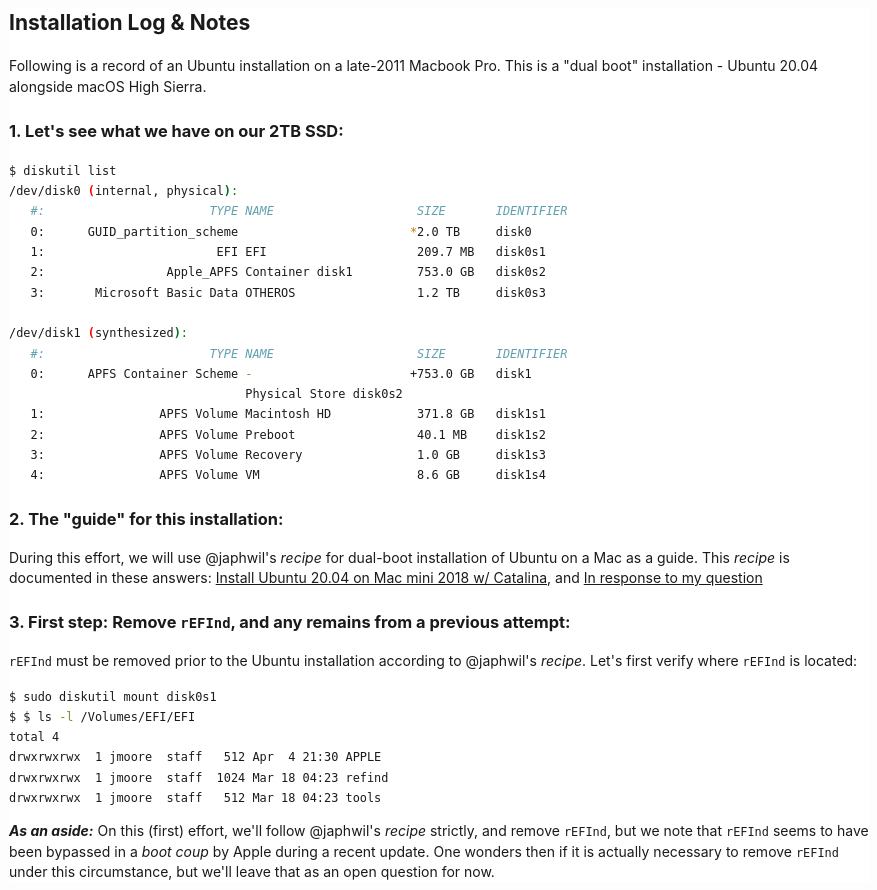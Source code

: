 ## Installation Log & Notes

Following is a record of an Ubuntu installation on a late-2011 Macbook Pro. This is a "dual boot" installation - Ubuntu 20.04 alongside macOS High Sierra.



### 1. Let's see what we have on our 2TB SSD:

```bash
$ diskutil list
/dev/disk0 (internal, physical):
   #:                       TYPE NAME                    SIZE       IDENTIFIER
   0:      GUID_partition_scheme                        *2.0 TB     disk0
   1:                        EFI EFI                     209.7 MB   disk0s1
   2:                 Apple_APFS Container disk1         753.0 GB   disk0s2
   3:       Microsoft Basic Data OTHEROS                 1.2 TB     disk0s3

/dev/disk1 (synthesized):
   #:                       TYPE NAME                    SIZE       IDENTIFIER
   0:      APFS Container Scheme -                      +753.0 GB   disk1
                                 Physical Store disk0s2
   1:                APFS Volume Macintosh HD            371.8 GB   disk1s1
   2:                APFS Volume Preboot                 40.1 MB    disk1s2
   3:                APFS Volume Recovery                1.0 GB     disk1s3
   4:                APFS Volume VM                      8.6 GB     disk1s4


```



### 2. The "guide" for this installation: 
During this effort, we will use @japhwil's *recipe* for dual-boot installation of Ubuntu on a Mac as a guide. This *recipe* is documented in these answers: [Install Ubuntu 20.04 on Mac mini 2018 w/ Catalina](https://askubuntu.com/a/1245535/831935), and [In response to my question](https://askubuntu.com/a/1246811/831935) 
### 3. First step: Remove `rEFInd`, and any remains from a previous attempt:
`rEFInd` must be removed prior to the Ubuntu installation according to @japhwil's *recipe*. Let's first verify where `rEFInd` is located: 

```bash
$ sudo diskutil mount disk0s1 
$ $ ls -l /Volumes/EFI/EFI
total 4
drwxrwxrwx  1 jmoore  staff   512 Apr  4 21:30 APPLE
drwxrwxrwx  1 jmoore  staff  1024 Mar 18 04:23 refind
drwxrwxrwx  1 jmoore  staff   512 Mar 18 04:23 tools
```

***As an aside:*** On this (first) effort, we'll follow @japhwil's *recipe* strictly, and remove `rEFInd`, but we note that `rEFInd` seems to have been bypassed in a *boot coup*  by Apple during a recent update. One wonders then if it is actually necessary to remove `rEFInd` under this circumstance, but we'll leave that as an open question for now.

